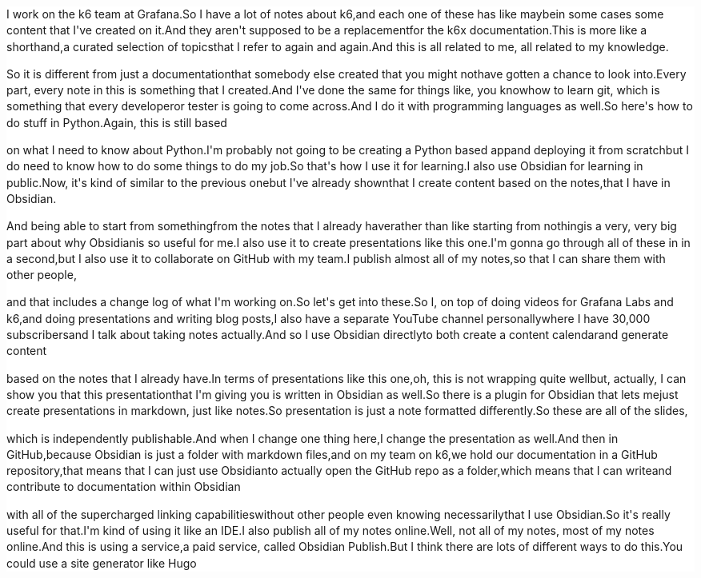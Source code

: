 I work on the k6 team at Grafana.So I have a lot of notes about k6,and each one of these has like maybein some cases some content
that I've created on it.And they aren't supposed
to be a replacementfor the k6x documentation.This is more like a shorthand,a curated selection of topicsthat I refer to again and again.And this is all related to me,
all related to my knowledge.

So it is different from
just a documentationthat somebody else
created that you might nothave gotten a chance to look into.Every part, every note in this
is something that I created.And I've done the same
for things like, you knowhow to learn git, which is
something that every developeror tester is going to come across.And I do it with programming
languages as well.So here's how to do stuff in Python.Again, this is still based

on what I need to know about Python.I'm probably not going to be
creating a Python based appand deploying it from scratchbut I do need to know how to
do some things to do my job.So that's how I use it for learning.I also use Obsidian
for learning in public.Now, it's kind of similar
to the previous onebut I've already shownthat I create content based on the notes,that I have in Obsidian.

And being able to start from somethingfrom the notes that I already haverather than like starting from nothingis a very, very big
part about why Obsidianis so useful for me.I also use it to create
presentations like this one.I'm gonna go through all
of these in in a second,but I also use it to collaborate
on GitHub with my team.I publish almost all of my notes,so that I can share
them with other people,

and that includes a change
log of what I'm working on.So let's get into these.So I, on top of doing videos
for Grafana Labs and k6,and doing presentations
and writing blog posts,I also have a separate
YouTube channel personallywhere I have 30,000 subscribersand I talk about taking notes actually.And so I use Obsidian directlyto both create a content calendarand generate content

based on the notes that I already have.In terms of presentations like this one,oh, this is not wrapping quite wellbut, actually, I can show
you that this presentationthat I'm giving you is
written in Obsidian as well.So there is a plugin for
Obsidian that lets mejust create presentations in
markdown, just like notes.So presentation is just a
note formatted differently.So these are all of the slides,

which is independently publishable.And when I change one thing here,I change the presentation as well.And then in GitHub,because Obsidian is just a
folder with markdown files,and on my team on k6,we hold our documentation
in a GitHub repository,that means that I can just use Obsidianto actually open the
GitHub repo as a folder,which means that I can writeand contribute to
documentation within Obsidian

with all of the supercharged
linking capabilitieswithout other people
even knowing necessarilythat I use Obsidian.So it's really useful for that.I'm kind of using it like an IDE.I also publish all of my notes online.Well, not all of my notes,
most of my notes online.And this is using a service,a paid service, called Obsidian Publish.But I think there are lots
of different ways to do this.You could use a site generator like Hugo
